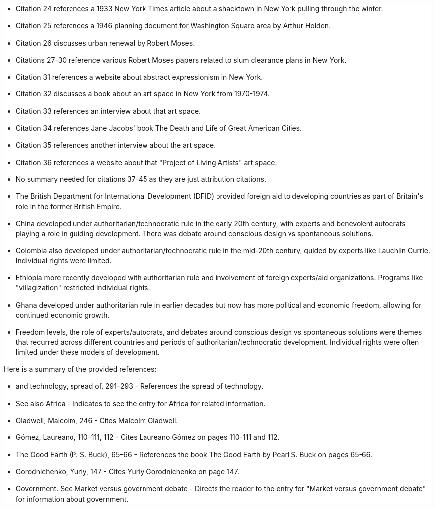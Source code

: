 - Citation 24 references a 1933 New York Times article about a shacktown in New York pulling through the winter. 

- Citation 25 references a 1946 planning document for Washington Square area by Arthur Holden. 

- Citation 26 discusses urban renewal by Robert Moses. 

- Citations 27-30 reference various Robert Moses papers related to slum clearance plans in New York. 

- Citation 31 references a website about abstract expressionism in New York. 

- Citation 32 discusses a book about an art space in New York from 1970-1974. 

- Citation 33 references an interview about that art space. 

- Citation 34 references Jane Jacobs' book The Death and Life of Great American Cities. 

- Citation 35 references another interview about the art space. 

- Citation 36 references a website about that "Project of Living Artists" art space.

- No summary needed for citations 37-45 as they are just attribution citations.

 

- The British Department for International Development (DFID) provided foreign aid to developing countries as part of Britain's role in the former British Empire. 

- China developed under authoritarian/technocratic rule in the early 20th century, with experts and benevolent autocrats playing a role in guiding development. There was debate around conscious design vs spontaneous solutions.

- Colombia also developed under authoritarian/technocratic rule in the mid-20th century, guided by experts like Lauchlin Currie. Individual rights were limited. 

- Ethiopia more recently developed with authoritarian rule and involvement of foreign experts/aid organizations. Programs like "villagization" restricted individual rights. 

- Ghana developed under authoritarian rule in earlier decades but now has more political and economic freedom, allowing for continued economic growth.

- Freedom levels, the role of experts/autocrats, and debates around conscious design vs spontaneous solutions were themes that recurred across different countries and periods of authoritarian/technocratic development. Individual rights were often limited under these models of development.

 Here is a summary of the provided references:

- and technology, spread of, 291–293 - References the spread of technology. 

- See also Africa - Indicates to see the entry for Africa for related information. 

- Gladwell, Malcolm, 246 - Cites Malcolm Gladwell. 

- Gómez, Laureano, 110–111, 112 - Cites Laureano Gómez on pages 110-111 and 112. 

- The Good Earth (P. S. Buck), 65–66 - References the book The Good Earth by Pearl S. Buck on pages 65-66. 

- Gorodnichenko, Yuriy, 147 - Cites Yuriy Gorodnichenko on page 147. 

- Government. See Market versus government debate - Directs the reader to the entry for "Market versus government debate" for information about government. 
